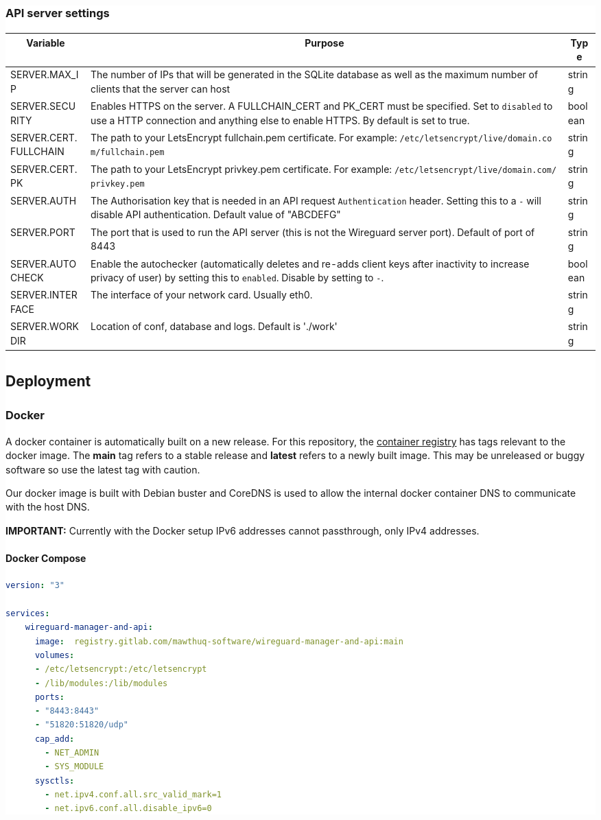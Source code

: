 ### API server settings
| Variable | Purpose | Type |
| ------------ | ------------ | -----------|
|  SERVER.MAX_IP | The number of IPs that will be generated in the SQLite database as well as the maximum number of clients that the server can host  | string |
|  SERVER.SECURITY |  Enables HTTPS on the server. A FULLCHAIN_CERT and PK_CERT must be specified. Set to ``disabled`` to use a HTTP connection and anything else to enable HTTPS. By default is set to true.| boolean |
|  SERVER.CERT.FULLCHAIN | The path to your LetsEncrypt fullchain.pem certificate. For example: ``/etc/letsencrypt/live/domain.com/fullchain.pem`` | string |
|  SERVER.CERT.PK | The path to your LetsEncrypt privkey.pem certificate. For example: ``/etc/letsencrypt/live/domain.com/privkey.pem``  | string|
| SERVER.AUTH  | The Authorisation key that is needed in an API request ``Authentication`` header. Setting this to a ``-`` will disable API authentication. Default value of "ABCDEFG" | string |
| SERVER.PORT  | The port that is used to run the API server (this is not the Wireguard server port). Default of port of 8443 | string |
| SERVER.AUTOCHECK | Enable the autochecker (automatically deletes and re-adds client keys after inactivity to increase privacy of user) by setting this to ``enabled``. Disable by setting to ``-``.| boolean |
|  SERVER.INTERFACE | The interface of your network card. Usually eth0.| string |
| SERVER.WORKDIR | Location of conf, database and logs. Default is './work' | string |

## Deployment
### Docker

A docker container is automatically built on a new release. For this repository, the [container registry](https://gitlab.com/mawthuq-software/wireguard-manager-and-api/container_registry/2171069 "container registry") has tags relevant to the docker image. The **main** tag refers to a stable release and **latest** refers to a newly built image. This may be unreleased or buggy software so use the latest tag with caution.

Our docker image is built with Debian buster and CoreDNS is used to allow the internal docker container DNS to communicate with the host DNS. 

**IMPORTANT:** Currently with the Docker setup IPv6 addresses cannot passthrough, only IPv4 addresses.
#### Docker Compose
```yaml
version: "3"

services:
    wireguard-manager-and-api:
      image:  registry.gitlab.com/mawthuq-software/wireguard-manager-and-api:main
      volumes:
      - /etc/letsencrypt:/etc/letsencrypt
      - /lib/modules:/lib/modules
      ports:
      - "8443:8443"
      - "51820:51820/udp"
      cap_add:
        - NET_ADMIN
        - SYS_MODULE
      sysctls:
        - net.ipv4.conf.all.src_valid_mark=1
        - net.ipv6.conf.all.disable_ipv6=0
```
